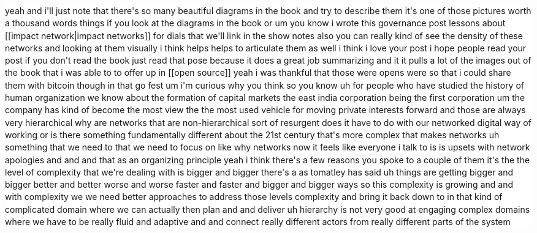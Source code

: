 yeah and i'll just note that there's so
many beautiful diagrams in the book and
try to describe them it's one of those
pictures worth a thousand words things
if you look at the diagrams in the book
or
um you know i wrote this governance post
lessons about [[impact network|impact networks]] for dials
that we'll link in the show notes also
you can really kind of see the density
of these networks and looking at them
visually i think helps helps to
articulate them
as well
i think i love your post i hope people
read your post if you don't read the
book just read that pose because it does
a great job summarizing and it it pulls
a lot of the images out of the book that
i was able to to offer up in [[open source]]
yeah i was thankful that those were
opens were so that i could share them
with bitcoin though in that go fest
um i'm curious why you think so you know
uh for people who have studied the
history of human organization we know
about the formation of capital markets
the east india corporation being the
first corporation
um the company has kind of become the
most view the the most used vehicle for
moving private interests forward and
those are always very hierarchical why
are networks that are non-hierarchical
sort of resurgent does it have to do
with our networked digital way of
working or is there something
fundamentally different about the 21st
century that's more complex that makes
networks uh something that we need to
that we need to focus on like why
networks now it feels like everyone i
talk to is is upsets with network
apologies and and and that as an
organizing principle
yeah i think there's a few reasons you
spoke to a couple of them it's the the
level of complexity that we're dealing
with is bigger and bigger there's a as
tomatley has said uh things are getting
bigger and bigger better and better
worse and worse faster and faster and
bigger and bigger ways so this
complexity is growing and and with
complexity we we need better approaches
to address those levels complexity and
bring it back down to in that kind of
complicated domain where we can actually
then plan and and deliver uh hierarchy
is not very good at engaging complex
domains where we have to be really fluid
and adaptive and and connect really
different actors from really different
parts of the system